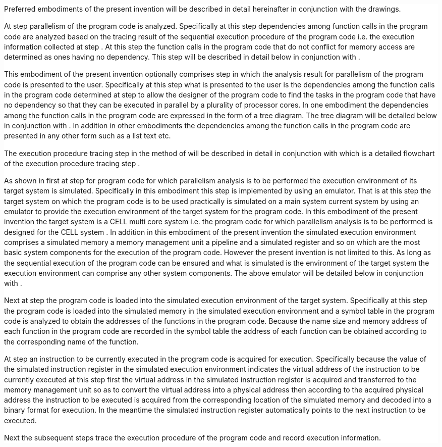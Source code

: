 
Preferred embodiments of the present invention will be described in detail hereinafter in conjunction with the drawings.

At step parallelism of the program code is analyzed. Specifically at this step dependencies among function calls in the program code are analyzed based on the tracing result of the sequential execution procedure of the program code i.e. the execution information collected at step . At this step the function calls in the program code that do not conflict for memory access are determined as ones having no dependency. This step will be described in detail below in conjunction with .

This embodiment of the present invention optionally comprises step in which the analysis result for parallelism of the program code is presented to the user. Specifically at this step what is presented to the user is the dependencies among the function calls in the program code determined at step to allow the designer of the program code to find the tasks in the program code that have no dependency so that they can be executed in parallel by a plurality of processor cores. In one embodiment the dependencies among the function calls in the program code are expressed in the form of a tree diagram. The tree diagram will be detailed below in conjunction with . In addition in other embodiments the dependencies among the function calls in the program code are presented in any other form such as a list text etc.

The execution procedure tracing step in the method of will be described in detail in conjunction with which is a detailed flowchart of the execution procedure tracing step .

As shown in first at step for program code for which parallelism analysis is to be performed the execution environment of its target system is simulated. Specifically in this embodiment this step is implemented by using an emulator. That is at this step the target system on which the program code is to be used practically is simulated on a main system current system by using an emulator to provide the execution environment of the target system for the program code. In this embodiment of the present invention the target system is a CELL multi core system i.e. the program code for which parallelism analysis is to be performed is designed for the CELL system . In addition in this embodiment of the present invention the simulated execution environment comprises a simulated memory a memory management unit a pipeline and a simulated register and so on which are the most basic system components for the execution of the program code. However the present invention is not limited to this. As long as the sequential execution of the program code can be ensured and what is simulated is the environment of the target system the execution environment can comprise any other system components. The above emulator will be detailed below in conjunction with .

Next at step the program code is loaded into the simulated execution environment of the target system. Specifically at this step the program code is loaded into the simulated memory in the simulated execution environment and a symbol table in the program code is analyzed to obtain the addresses of the functions in the program code. Because the name size and memory address of each function in the program code are recorded in the symbol table the address of each function can be obtained according to the corresponding name of the function.

At step an instruction to be currently executed in the program code is acquired for execution. Specifically because the value of the simulated instruction register in the simulated execution environment indicates the virtual address of the instruction to be currently executed at this step first the virtual address in the simulated instruction register is acquired and transferred to the memory management unit so as to convert the virtual address into a physical address then according to the acquired physical address the instruction to be executed is acquired from the corresponding location of the simulated memory and decoded into a binary format for execution. In the meantime the simulated instruction register automatically points to the next instruction to be executed.

Next the subsequent steps trace the execution procedure of the program code and record execution information.
